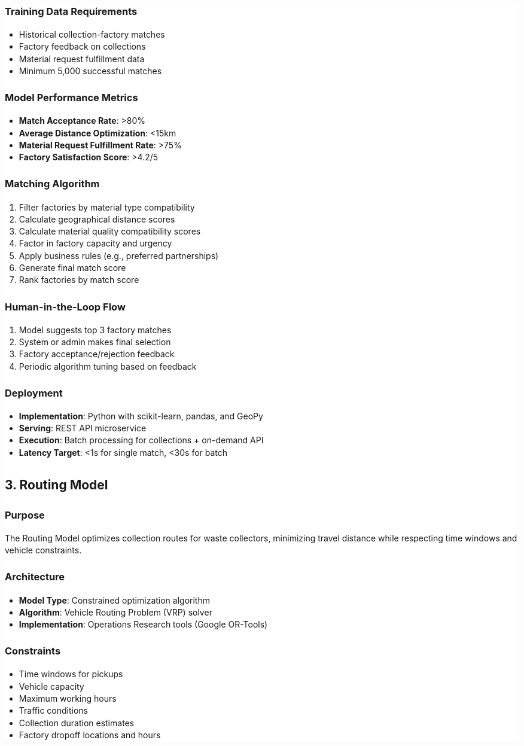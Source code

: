 ### Training Data Requirements
- Historical collection-factory matches
- Factory feedback on collections
- Material request fulfillment data
- Minimum 5,000 successful matches

### Model Performance Metrics
- **Match Acceptance Rate**: >80%
- **Average Distance Optimization**: <15km
- **Material Request Fulfillment Rate**: >75%
- **Factory Satisfaction Score**: >4.2/5

### Matching Algorithm
1. Filter factories by material type compatibility
2. Calculate geographical distance scores
3. Calculate material quality compatibility scores
4. Factor in factory capacity and urgency
5. Apply business rules (e.g., preferred partnerships)
6. Generate final match score
7. Rank factories by match score

### Human-in-the-Loop Flow
1. Model suggests top 3 factory matches
2. System or admin makes final selection
3. Factory acceptance/rejection feedback
4. Periodic algorithm tuning based on feedback

### Deployment
- **Implementation**: Python with scikit-learn, pandas, and GeoPy
- **Serving**: REST API microservice
- **Execution**: Batch processing for collections + on-demand API
- **Latency Target**: <1s for single match, <30s for batch

## 3. Routing Model

### Purpose
The Routing Model optimizes collection routes for waste collectors, minimizing travel distance while respecting time windows and vehicle constraints.

### Architecture
- **Model Type**: Constrained optimization algorithm
- **Algorithm**: Vehicle Routing Problem (VRP) solver
- **Implementation**: Operations Research tools (Google OR-Tools)

### Constraints
- Time windows for pickups
- Vehicle capacity
- Maximum working hours
- Traffic conditions
- Collection duration estimates
- Factory dropoff locations and hours
